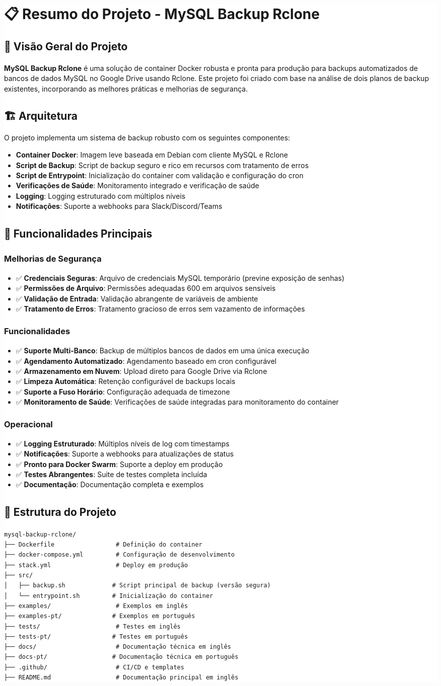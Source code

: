 # 📋 Resumo do Projeto - MySQL Backup Rclone

## 🎯 Visão Geral do Projeto

**MySQL Backup Rclone** é uma solução de container Docker robusta e pronta para produção para backups automatizados de bancos de dados MySQL no Google Drive usando Rclone. Este projeto foi criado com base na análise de dois planos de backup existentes, incorporando as melhores práticas e melhorias de segurança.

## 🏗️ Arquitetura

O projeto implementa um sistema de backup robusto com os seguintes componentes:

- **Container Docker**: Imagem leve baseada em Debian com cliente MySQL e Rclone
- **Script de Backup**: Script de backup seguro e rico em recursos com tratamento de erros
- **Script de Entrypoint**: Inicialização do container com validação e configuração do cron
- **Verificações de Saúde**: Monitoramento integrado e verificação de saúde
- **Logging**: Logging estruturado com múltiplos níveis
- **Notificações**: Suporte a webhooks para Slack/Discord/Teams

## 🔧 Funcionalidades Principais

### Melhorias de Segurança
- ✅ **Credenciais Seguras**: Arquivo de credenciais MySQL temporário (previne exposição de senhas)
- ✅ **Permissões de Arquivo**: Permissões adequadas 600 em arquivos sensíveis
- ✅ **Validação de Entrada**: Validação abrangente de variáveis de ambiente
- ✅ **Tratamento de Erros**: Tratamento gracioso de erros sem vazamento de informações

### Funcionalidades
- ✅ **Suporte Multi-Banco**: Backup de múltiplos bancos de dados em uma única execução
- ✅ **Agendamento Automatizado**: Agendamento baseado em cron configurável
- ✅ **Armazenamento em Nuvem**: Upload direto para Google Drive via Rclone
- ✅ **Limpeza Automática**: Retenção configurável de backups locais
- ✅ **Suporte a Fuso Horário**: Configuração adequada de timezone
- ✅ **Monitoramento de Saúde**: Verificações de saúde integradas para monitoramento do container

### Operacional
- ✅ **Logging Estruturado**: Múltiplos níveis de log com timestamps
- ✅ **Notificações**: Suporte a webhooks para atualizações de status
- ✅ **Pronto para Docker Swarm**: Suporte a deploy em produção
- ✅ **Testes Abrangentes**: Suite de testes completa incluída
- ✅ **Documentação**: Documentação completa e exemplos

## 📁 Estrutura do Projeto

```
mysql-backup-rclone/
├── Dockerfile                 # Definição do container
├── docker-compose.yml         # Configuração de desenvolvimento
├── stack.yml                  # Deploy em produção
├── src/
│   ├── backup.sh             # Script principal de backup (versão segura)
│   └── entrypoint.sh         # Inicialização do container
├── examples/                  # Exemplos em inglês
├── examples-pt/              # Exemplos em português
├── tests/                     # Testes em inglês
├── tests-pt/                 # Testes em português
├── docs/                      # Documentação técnica em inglês
├── docs-pt/                  # Documentação técnica em português
├── .github/                   # CI/CD e templates
├── README.md                  # Documentação principal em inglês
```